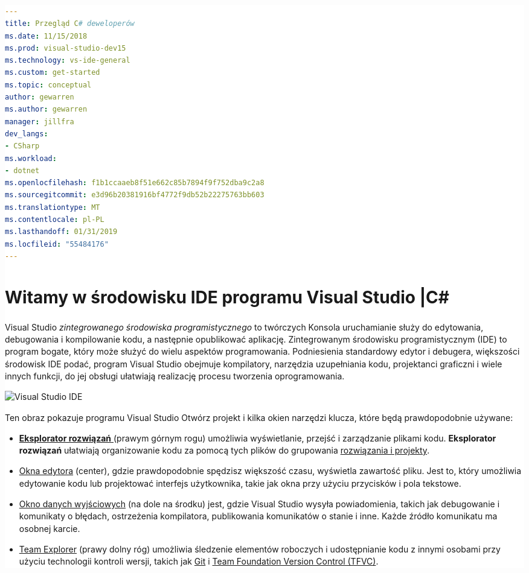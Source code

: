 ```yaml
---
title: Przegląd C# deweloperów
ms.date: 11/15/2018
ms.prod: visual-studio-dev15
ms.technology: vs-ide-general
ms.custom: get-started
ms.topic: conceptual
author: gewarren
ms.author: gewarren
manager: jillfra
dev_langs:
- CSharp
ms.workload:
- dotnet
ms.openlocfilehash: f1b1ccaaeb8f51e662c85b7894f9f752dba9c2a8
ms.sourcegitcommit: e3d96b20381916bf4772f9db52b22275763bb603
ms.translationtype: MT
ms.contentlocale: pl-PL
ms.lasthandoff: 01/31/2019
ms.locfileid: "55484176"
---
```

# <a name="welcome-to-the-visual-studio-ide--c"></a>Witamy w środowisku IDE programu Visual Studio |C#

Visual Studio *zintegrowanego środowiska programistycznego* to twórczych Konsola uruchamianie służy do edytowania, debugowania i kompilowanie kodu, a następnie opublikować aplikację. Zintegrowanym środowisku programistycznym (IDE) to program bogate, który może służyć do wielu aspektów programowania. Podniesienia standardowy edytor i debugera, większości środowisk IDE podać, program Visual Studio obejmuje kompilatory, narzędzia uzupełniania kodu, projektanci graficzni i wiele innych funkcji, do jej obsługi ułatwiają realizację procesu tworzenia oprogramowania.

![Visual Studio IDE](../media/visual-studio-ide.png)

Ten obraz pokazuje programu Visual Studio Otwórz projekt i kilka okien narzędzi klucza, które będą prawdopodobnie używane:

- [**Eksplorator rozwiązań** ](../../ide/solutions-and-projects-in-visual-studio.md) (prawym górnym rogu) umożliwia wyświetlanie, przejść i zarządzanie plikami kodu. **Eksplorator rozwiązań** ułatwiają organizowanie kodu za pomocą tych plików do grupowania [rozwiązania i projekty](tutorial-projects-solutions.md).

- [Okna edytora](../../ide/writing-code-in-the-code-and-text-editor.md) (center), gdzie prawdopodobnie spędzisz większość czasu, wyświetla zawartość pliku. Jest to, który umożliwia edytowanie kodu lub projektować interfejs użytkownika, takie jak okna przy użyciu przycisków i pola tekstowe.

- [Okno danych wyjściowych](../../ide/reference/output-window.md) (na dole na środku) jest, gdzie Visual Studio wysyła powiadomienia, takich jak debugowanie i komunikaty o błędach, ostrzeżenia kompilatora, publikowania komunikatów o stanie i inne. Każde źródło komunikatu ma osobnej karcie.

- [Team Explorer](/azure/devops/user-guide/work-team-explorer?view=vsts) (prawy dolny róg) umożliwia śledzenie elementów roboczych i udostępnianie kodu z innymi osobami przy użyciu technologii kontroli wersji, takich jak [Git](https://git-scm.com/) i [Team Foundation Version Control (TFVC)](/azure/devops/repos/tfvc/overview?view=vsts).
